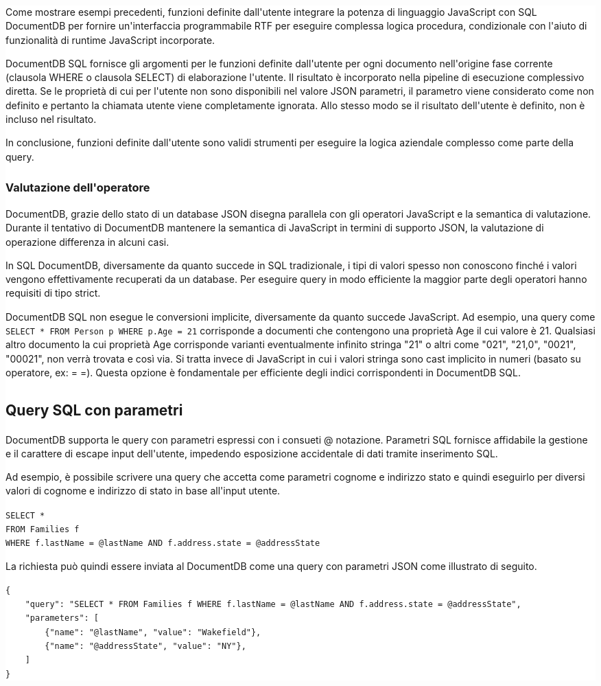 
Come mostrare esempi precedenti, funzioni definite dall'utente integrare la potenza di linguaggio JavaScript con SQL DocumentDB per fornire un'interfaccia programmabile RTF per eseguire complessa logica procedura, condizionale con l'aiuto di funzionalità di runtime JavaScript incorporate.

DocumentDB SQL fornisce gli argomenti per le funzioni definite dall'utente per ogni documento nell'origine fase corrente (clausola WHERE o clausola SELECT) di elaborazione l'utente. Il risultato è incorporato nella pipeline di esecuzione complessivo diretta. Se le proprietà di cui per l'utente non sono disponibili nel valore JSON parametri, il parametro viene considerato come non definito e pertanto la chiamata utente viene completamente ignorata. Allo stesso modo se il risultato dell'utente è definito, non è incluso nel risultato. 

In conclusione, funzioni definite dall'utente sono validi strumenti per eseguire la logica aziendale complesso come parte della query.

### <a name="operator-evaluation"></a>Valutazione dell'operatore
DocumentDB, grazie dello stato di un database JSON disegna parallela con gli operatori JavaScript e la semantica di valutazione. Durante il tentativo di DocumentDB mantenere la semantica di JavaScript in termini di supporto JSON, la valutazione di operazione differenza in alcuni casi.

In SQL DocumentDB, diversamente da quanto succede in SQL tradizionale, i tipi di valori spesso non conoscono finché i valori vengono effettivamente recuperati da un database. Per eseguire query in modo efficiente la maggior parte degli operatori hanno requisiti di tipo strict. 

DocumentDB SQL non esegue le conversioni implicite, diversamente da quanto succede JavaScript. Ad esempio, una query come `SELECT * FROM Person p WHERE p.Age = 21` corrisponde a documenti che contengono una proprietà Age il cui valore è 21. Qualsiasi altro documento la cui proprietà Age corrisponde varianti eventualmente infinito stringa "21" o altri come "021", "21,0", "0021", "00021", non verrà trovata e così via. Si tratta invece di JavaScript in cui i valori stringa sono cast implicito in numeri (basato su operatore, ex: = =). Questa opzione è fondamentale per efficiente degli indici corrispondenti in DocumentDB SQL. 

## <a name="parameterized-sql-queries"></a>Query SQL con parametri
DocumentDB supporta le query con parametri espressi con i consueti @ notazione. Parametri SQL fornisce affidabile la gestione e il carattere di escape input dell'utente, impedendo esposizione accidentale di dati tramite inserimento SQL. 

Ad esempio, è possibile scrivere una query che accetta come parametri cognome e indirizzo stato e quindi eseguirlo per diversi valori di cognome e indirizzo di stato in base all'input utente.

    SELECT * 
    FROM Families f
    WHERE f.lastName = @lastName AND f.address.state = @addressState

La richiesta può quindi essere inviata al DocumentDB come una query con parametri JSON come illustrato di seguito.

    {      
        "query": "SELECT * FROM Families f WHERE f.lastName = @lastName AND f.address.state = @addressState",     
        "parameters": [          
            {"name": "@lastName", "value": "Wakefield"},         
            {"name": "@addressState", "value": "NY"},           
        ] 
    }
